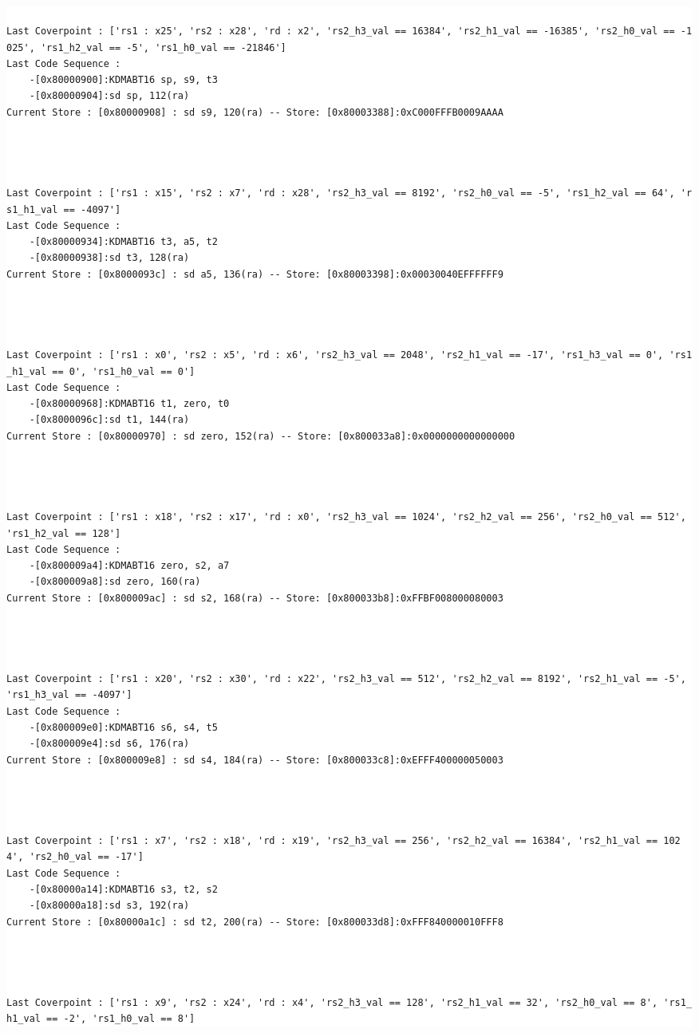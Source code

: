 ```

Last Coverpoint : ['rs1 : x25', 'rs2 : x28', 'rd : x2', 'rs2_h3_val == 16384', 'rs2_h1_val == -16385', 'rs2_h0_val == -1025', 'rs1_h2_val == -5', 'rs1_h0_val == -21846']
Last Code Sequence : 
	-[0x80000900]:KDMABT16 sp, s9, t3
	-[0x80000904]:sd sp, 112(ra)
Current Store : [0x80000908] : sd s9, 120(ra) -- Store: [0x80003388]:0xC000FFFB0009AAAA




Last Coverpoint : ['rs1 : x15', 'rs2 : x7', 'rd : x28', 'rs2_h3_val == 8192', 'rs2_h0_val == -5', 'rs1_h2_val == 64', 'rs1_h1_val == -4097']
Last Code Sequence : 
	-[0x80000934]:KDMABT16 t3, a5, t2
	-[0x80000938]:sd t3, 128(ra)
Current Store : [0x8000093c] : sd a5, 136(ra) -- Store: [0x80003398]:0x00030040EFFFFFF9




Last Coverpoint : ['rs1 : x0', 'rs2 : x5', 'rd : x6', 'rs2_h3_val == 2048', 'rs2_h1_val == -17', 'rs1_h3_val == 0', 'rs1_h1_val == 0', 'rs1_h0_val == 0']
Last Code Sequence : 
	-[0x80000968]:KDMABT16 t1, zero, t0
	-[0x8000096c]:sd t1, 144(ra)
Current Store : [0x80000970] : sd zero, 152(ra) -- Store: [0x800033a8]:0x0000000000000000




Last Coverpoint : ['rs1 : x18', 'rs2 : x17', 'rd : x0', 'rs2_h3_val == 1024', 'rs2_h2_val == 256', 'rs2_h0_val == 512', 'rs1_h2_val == 128']
Last Code Sequence : 
	-[0x800009a4]:KDMABT16 zero, s2, a7
	-[0x800009a8]:sd zero, 160(ra)
Current Store : [0x800009ac] : sd s2, 168(ra) -- Store: [0x800033b8]:0xFFBF008000080003




Last Coverpoint : ['rs1 : x20', 'rs2 : x30', 'rd : x22', 'rs2_h3_val == 512', 'rs2_h2_val == 8192', 'rs2_h1_val == -5', 'rs1_h3_val == -4097']
Last Code Sequence : 
	-[0x800009e0]:KDMABT16 s6, s4, t5
	-[0x800009e4]:sd s6, 176(ra)
Current Store : [0x800009e8] : sd s4, 184(ra) -- Store: [0x800033c8]:0xEFFF400000050003




Last Coverpoint : ['rs1 : x7', 'rs2 : x18', 'rd : x19', 'rs2_h3_val == 256', 'rs2_h2_val == 16384', 'rs2_h1_val == 1024', 'rs2_h0_val == -17']
Last Code Sequence : 
	-[0x80000a14]:KDMABT16 s3, t2, s2
	-[0x80000a18]:sd s3, 192(ra)
Current Store : [0x80000a1c] : sd t2, 200(ra) -- Store: [0x800033d8]:0xFFF840000010FFF8




Last Coverpoint : ['rs1 : x9', 'rs2 : x24', 'rd : x4', 'rs2_h3_val == 128', 'rs2_h1_val == 32', 'rs2_h0_val == 8', 'rs1_h1_val == -2', 'rs1_h0_val == 8']
```